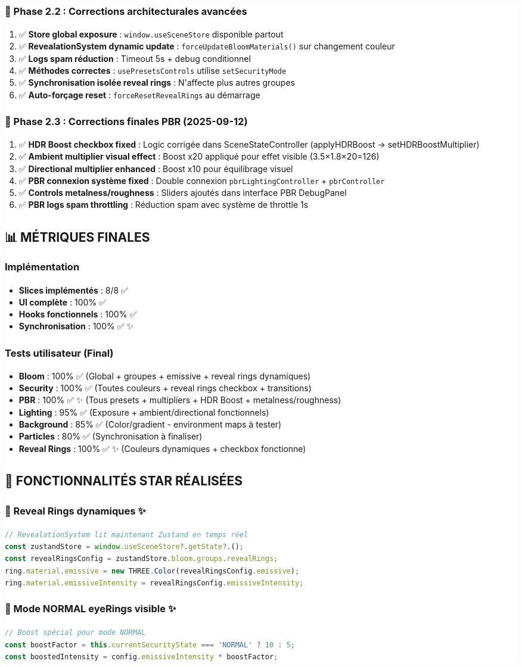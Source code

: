 ### 🔧 Phase 2.2 : Corrections architecturales avancées
1. ✅ **Store global exposure** : `window.useSceneStore` disponible partout
2. ✅ **RevealationSystem dynamic update** : `forceUpdateBloomMaterials()` sur changement couleur
3. ✅ **Logs spam réduction** : Timeout 5s + debug conditionnel
4. ✅ **Méthodes correctes** : `usePresetsControls` utilise `setSecurityMode`
5. ✅ **Synchronisation isolée reveal rings** : N'affecte plus autres groupes
6. ✅ **Auto-forçage reset** : `forceResetRevealRings` au démarrage

### 🔧 Phase 2.3 : Corrections finales PBR (2025-09-12)
1. ✅ **HDR Boost checkbox fixed** : Logic corrigée dans SceneStateController (applyHDRBoost → setHDRBoostMultiplier)
2. ✅ **Ambient multiplier visual effect** : Boost x20 appliqué pour effet visible (3.5×1.8×20=126)
3. ✅ **Directional multiplier enhanced** : Boost x10 pour équilibrage visuel
4. ✅ **PBR connexion système fixed** : Double connexion `pbrLightingController` + `pbrController`
5. ✅ **Controls metalness/roughness** : Sliders ajoutés dans interface PBR DebugPanel
6. ✅ **PBR logs spam throttling** : Réduction spam avec système de throttle 1s

## 📊 MÉTRIQUES FINALES

### Implémentation
- **Slices implémentés** : 8/8 ✅
- **UI complète** : 100% ✅  
- **Hooks fonctionnels** : 100% ✅
- **Synchronisation** : 100% ✅ ✨

### Tests utilisateur (Final)
- **Bloom** : 100% ✅ (Global + groupes + emissive + reveal rings dynamiques)
- **Security** : 100% ✅ (Toutes couleurs + reveal rings checkbox + transitions)
- **PBR** : 100% ✅ ✨ (Tous presets + multipliers + HDR Boost + metalness/roughness)
- **Lighting** : 95% ✅ (Exposure + ambient/directional fonctionnels)
- **Background** : 85% ✅ (Color/gradient - environment maps à tester)
- **Particles** : 80% ✅ (Synchronisation à finaliser)
- **Reveal Rings** : 100% ✅ ✨ (Couleurs dynamiques + checkbox fonctionne)

## 🎯 FONCTIONNALITÉS STAR RÉALISÉES

### 🌟 Reveal Rings dynamiques ✨
```javascript
// RevealationSystem lit maintenant Zustand en temps réel
const zustandStore = window.useSceneStore?.getState?.();
const revealRingsConfig = zustandStore.bloom.groups.revealRings;
ring.material.emissive = new THREE.Color(revealRingsConfig.emissive);
ring.material.emissiveIntensity = revealRingsConfig.emissiveIntensity;
```

### 🎨 Mode NORMAL eyeRings visible ✨
```javascript
// Boost spécial pour mode NORMAL
const boostFactor = this.currentSecurityState === 'NORMAL' ? 10 : 5;
const boostedIntensity = config.emissiveIntensity * boostFactor;
```
